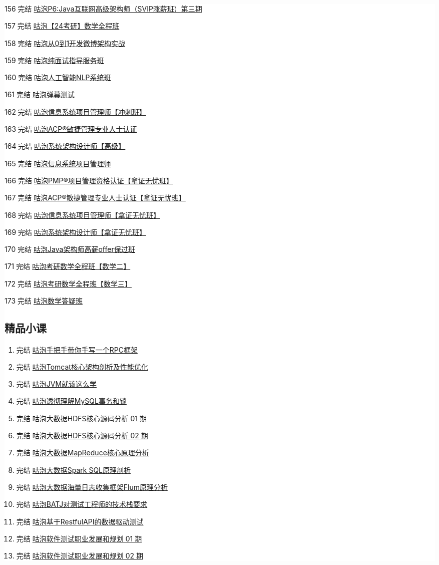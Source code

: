 156 完结 [咕泡P6:Java互联网高级架构师（SVIP涨薪班）第三期](https://ke.gupaoedu.cn/course/vip/1965)

157 完结 [咕泡【24考研】数学全程班](https://ke.gupaoedu.cn/course/vip/1967)

158 完结 [咕泡从0到1开发微博架构实战](https://ke.gupaoedu.cn/course/vip/1971)

159 完结 [咕泡纯面试指导服务班](https://ke.gupaoedu.cn/course/vip/1972)

160 完结 [咕泡人工智能NLP系统班](https://ke.gupaoedu.cn/course/vip/1973)

161 完结 [咕泡弹幕测试](https://ke.gupaoedu.cn/course/vip/1974)

162 完结 [咕泡信息系统项目管理师【冲刺班】](https://ke.gupaoedu.cn/course/vip/1975)

163 完结 [咕泡ACP®敏捷管理专业人士认证](https://ke.gupaoedu.cn/course/vip/1978)

164 完结 [咕泡系统架构设计师【高级】](https://ke.gupaoedu.cn/course/vip/1979)

165 完结 [咕泡信息系统项目管理师](https://ke.gupaoedu.cn/course/vip/1980)

166 完结 [咕泡PMP®项目管理资格认证【拿证无忧班】](https://ke.gupaoedu.cn/course/vip/1981)

167 完结 [咕泡ACP®敏捷管理专业人士认证【拿证无忧班】](https://ke.gupaoedu.cn/course/vip/1982)

168 完结 [咕泡信息系统项目管理师【拿证无忧班】](https://ke.gupaoedu.cn/course/vip/1983)

169 完结 [咕泡系统架构设计师【拿证无忧班】](https://ke.gupaoedu.cn/course/vip/1984)

170 完结 [咕泡Java架构师高薪offer保过班](https://ke.gupaoedu.cn/course/vip/1993)

171 完结 [咕泡考研数学全程班【数学二】](https://ke.gupaoedu.cn/course/vip/1994)

172 完结 [咕泡考研数学全程班【数学三】](https://ke.gupaoedu.cn/course/vip/1995)

173 完结 [咕泡数学答疑班](https://ke.gupaoedu.cn/course/vip/1997)

## 精品小课

1. 完结 [咕泡手把手带你手写一个RPC框架](https://ke.gupaoedu.cn/course/detail/256)

2. 完结 [咕泡Tomcat核心架构剖析及性能优化](https://ke.gupaoedu.cn/course/detail/257)

3. 完结 [咕泡JVM就该这么学](https://ke.gupaoedu.cn/course/detail/260)

4. 完结 [咕泡透彻理解MySQL事务和锁](https://ke.gupaoedu.cn/course/detail/261)

5. 完结 [咕泡大数据HDFS核心源码分析 01 期](https://ke.gupaoedu.cn/course/detail/270)

6. 完结 [咕泡大数据HDFS核心源码分析 02 期](https://ke.gupaoedu.cn/course/detail/270)

7. 完结 [咕泡大数据MapReduce核心原理分析](https://ke.gupaoedu.cn/course/detail/271)

8. 完结 [咕泡大数据Spark SQL原理剖析](https://ke.gupaoedu.cn/course/detail/272)

9. 完结 [咕泡大数据海量日志收集框架Flum原理分析](https://ke.gupaoedu.cn/course/detail/273)

10. 完结 [咕泡BATJ对测试工程师的技术栈要求](https://ke.gupaoedu.cn/course/detail/274)

11. 完结 [咕泡基于RestfulAPI的数据驱动测试](https://ke.gupaoedu.cn/course/detail/275)

12. 完结 [咕泡软件测试职业发展和规划 01 期](https://ke.gupaoedu.cn/course/detail/276)

13. 完结 [咕泡软件测试职业发展和规划 02 期](https://ke.gupaoedu.cn/course/detail/276)
